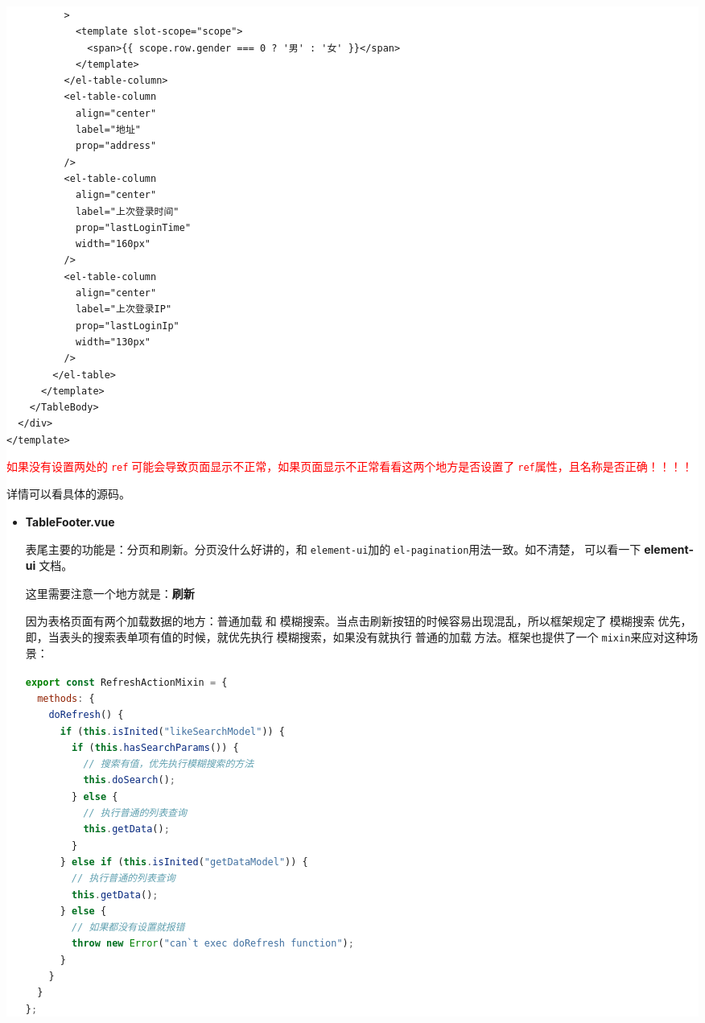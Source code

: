   ```vue
            >
              <template slot-scope="scope">
                <span>{{ scope.row.gender === 0 ? '男' : '女' }}</span>
              </template>
            </el-table-column>
            <el-table-column
              align="center"
              label="地址"
              prop="address"
            />
            <el-table-column
              align="center"
              label="上次登录时间"
              prop="lastLoginTime"
              width="160px"
            />
            <el-table-column
              align="center"
              label="上次登录IP"
              prop="lastLoginIp"
              width="130px"
            />
          </el-table>
        </template>
      </TableBody>
    </div>
  </template>
  ```

  <font color=#ff0000>如果没有设置两处的 `ref` 可能会导致页面显示不正常，如果页面显示不正常看看这两个地方是否设置了 `ref`属性，且名称是否正确！！！！</font>

  详情可以看具体的源码。

- **TableFooter.vue**

  表尾主要的功能是：分页和刷新。分页没什么好讲的，和 `element-ui`加的 `el-pagination`用法一致。如不清楚， 可以看一下 **element-ui** 文档。

  这里需要注意一个地方就是：**刷新**

  因为表格页面有两个加载数据的地方：普通加载 和 模糊搜索。当点击刷新按钮的时候容易出现混乱，所以框架规定了 模糊搜索 优先，即，当表头的搜索表单项有值的时候，就优先执行 模糊搜索，如果没有就执行 普通的加载 方法。框架也提供了一个 `mixin`来应对这种场景：

  ```js
  export const RefreshActionMixin = {
    methods: {
      doRefresh() {
        if (this.isInited("likeSearchModel")) {
          if (this.hasSearchParams()) {
            // 搜索有值，优先执行模糊搜索的方法
            this.doSearch();
          } else {
            // 执行普通的列表查询
            this.getData();
          }
        } else if (this.isInited("getDataModel")) {
          // 执行普通的列表查询
          this.getData();
        } else {
          // 如果都没有设置就报错
          throw new Error("can`t exec doRefresh function");
        }
      }
    }
  };
  ```
